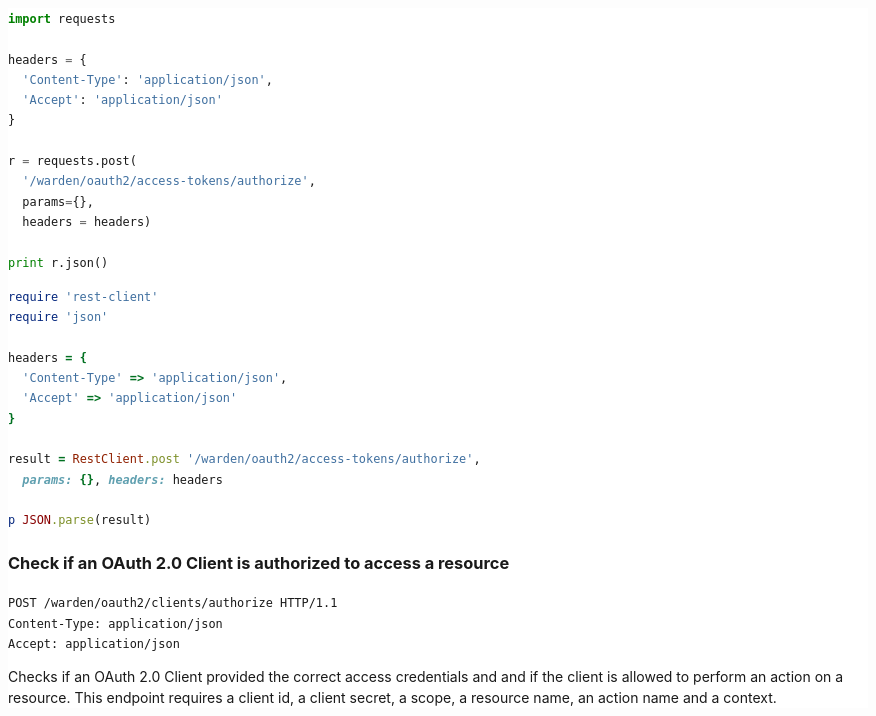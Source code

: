 </div>
<div class="tab-pane" role="tabpanel"  id="tab-isOAuth2AccessTokenAuthorized-python">

```python
import requests

headers = {
  'Content-Type': 'application/json',
  'Accept': 'application/json'
}

r = requests.post(
  '/warden/oauth2/access-tokens/authorize',
  params={},
  headers = headers)

print r.json()
```

</div>
<div class="tab-pane" role="tabpanel"  id="tab-isOAuth2AccessTokenAuthorized-ruby">

```ruby
require 'rest-client'
require 'json'

headers = {
  'Content-Type' => 'application/json',
  'Accept' => 'application/json'
}

result = RestClient.post '/warden/oauth2/access-tokens/authorize',
  params: {}, headers: headers

p JSON.parse(result)
```

</div>
</div>
</div>

<a id="opIdisOAuth2ClientAuthorized"></a>

### Check if an OAuth 2.0 Client is authorized to access a resource

```
POST /warden/oauth2/clients/authorize HTTP/1.1
Content-Type: application/json
Accept: application/json

```

Checks if an OAuth 2.0 Client provided the correct access credentials and and if
the client is allowed to perform an action on a resource. This endpoint requires
a client id, a client secret, a scope, a resource name, an action name and a
context.
